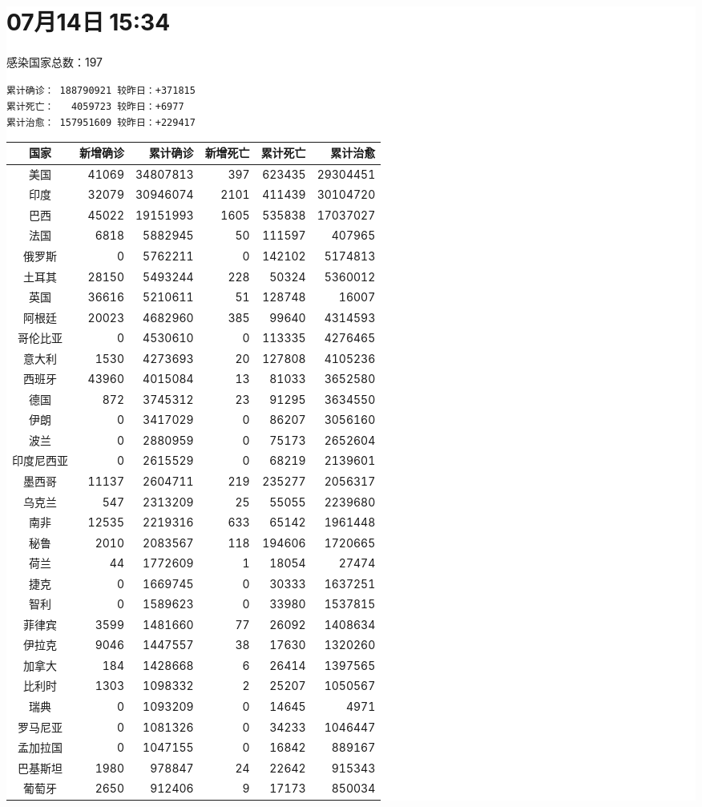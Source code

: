 # 07月14日 15:34
感染国家总数：197
```
累计确诊： 188790921 较昨日：+371815
累计死亡：   4059723 较昨日：+6977
累计治愈： 157951609 较昨日：+229417
```
|国家|新增确诊|累计确诊|新增死亡|累计死亡|累计治愈|
|:--:|---:|---:|---:|---:|---:|
|美国|41069|34807813|397|623435|29304451|
|印度|32079|30946074|2101|411439|30104720|
|巴西|45022|19151993|1605|535838|17037027|
|法国|6818|5882945|50|111597|407965|
|俄罗斯|0|5762211|0|142102|5174813|
|土耳其|28150|5493244|228|50324|5360012|
|英国|36616|5210611|51|128748|16007|
|阿根廷|20023|4682960|385|99640|4314593|
|哥伦比亚|0|4530610|0|113335|4276465|
|意大利|1530|4273693|20|127808|4105236|
|西班牙|43960|4015084|13|81033|3652580|
|德国|872|3745312|23|91295|3634550|
|伊朗|0|3417029|0|86207|3056160|
|波兰|0|2880959|0|75173|2652604|
|印度尼西亚|0|2615529|0|68219|2139601|
|墨西哥|11137|2604711|219|235277|2056317|
|乌克兰|547|2313209|25|55055|2239680|
|南非|12535|2219316|633|65142|1961448|
|秘鲁|2010|2083567|118|194606|1720665|
|荷兰|44|1772609|1|18054|27474|
|捷克|0|1669745|0|30333|1637251|
|智利|0|1589623|0|33980|1537815|
|菲律宾|3599|1481660|77|26092|1408634|
|伊拉克|9046|1447557|38|17630|1320260|
|加拿大|184|1428668|6|26414|1397565|
|比利时|1303|1098332|2|25207|1050567|
|瑞典|0|1093209|0|14645|4971|
|罗马尼亚|0|1081326|0|34233|1046447|
|孟加拉国|0|1047155|0|16842|889167|
|巴基斯坦|1980|978847|24|22642|915343|
|葡萄牙|2650|912406|9|17173|850034|
